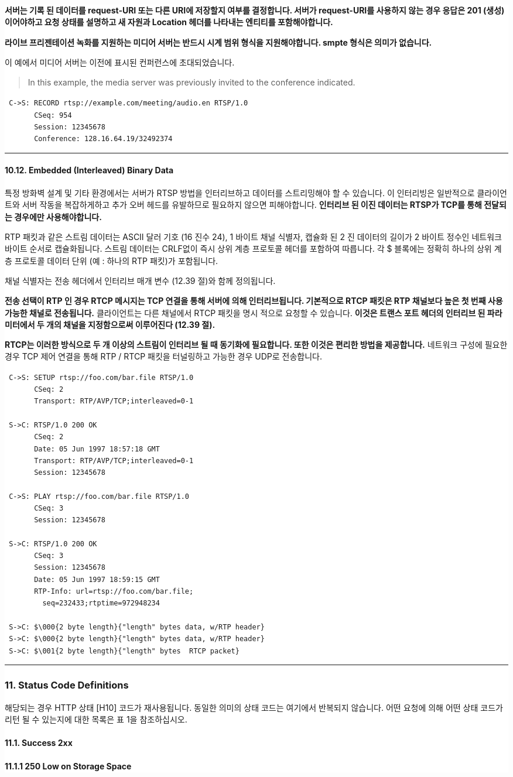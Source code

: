 **서버는 기록 된 데이터를 request-URI 또는 다른 URI에 저장할지 여부를 결정합니다. 서버가 request-URI를 사용하지 않는 경우 응답은 201 (생성)이어야하고 요청 상태를 설명하고 새 자원과 Location 헤더를 나타내는 엔티티를 포함해야합니다.**

**라이브 프리젠테이션 녹화를 지원하는 미디어 서버는 반드시 시계 범위 형식을 지원해야합니다. smpte 형식은 의미가 없습니다.**

이 예에서 미디어 서버는 이전에 표시된 컨퍼런스에 초대되었습니다.

>   In this example, the media server was previously invited to the   conference indicated.

     C->S: RECORD rtsp://example.com/meeting/audio.en RTSP/1.0
           CSeq: 954
           Session: 12345678
           Conference: 128.16.64.19/32492374

<hr/>

#### 10.12. Embedded (Interleaved) Binary Data

특정 방화벽 설계 및 기타 환경에서는 서버가 RTSP 방법을 인터리브하고 데이터를 스트리밍해야 할 수 있습니다. 이 인터리빙은 일반적으로 클라이언트와 서버 작동을 복잡하게하고 추가 오버 헤드를 유발하므로 필요하지 않으면 피해야합니다. **인터리브 된 이진 데이터는 RTSP가 TCP를 통해 전달되는 경우에만 사용해야합니다.**

RTP 패킷과 같은 스트림 데이터는 ASCII 달러 기호 (16 진수 24), 1 바이트 채널 식별자, 캡슐화 된 2 진 데이터의 길이가 2 바이트 정수인 네트워크 바이트 순서로 캡슐화됩니다. 스트림 데이터는 CRLF없이 즉시 상위 계층 프로토콜 헤더를 포함하여 따릅니다. 각 $ 블록에는 정확히 하나의 상위 계층 프로토콜 데이터 단위 (예 : 하나의 RTP 패킷)가 포함됩니다.

   채널 식별자는 전송 헤더에서 인터리브 매개 변수 (12.39 절)와 함께 정의됩니다.

**전송 선택이 RTP 인 경우 RTCP 메시지는 TCP 연결을 통해 서버에 의해 인터리브됩니다. 기본적으로 RTCP 패킷은 RTP 채널보다 높은 첫 번째 사용 가능한 채널로 전송됩니다.** 클라이언트는 다른 채널에서 RTCP 패킷을 명시 적으로 요청할 수 있습니다. **이것은 트랜스 포트 헤더의 인터리브 된 파라미터에서 두 개의 채널을 지정함으로써 이루어진다 (12.39 절).**

**RTCP는 이러한 방식으로 두 개 이상의 스트림이 인터리브 될 때 동기화에 필요합니다. 또한 이것은 편리한 방법을 제공합니다.**
     네트워크 구성에 필요한 경우 TCP 제어 연결을 통해 RTP / RTCP 패킷을 터널링하고 가능한 경우 UDP로 전송합니다.

     C->S: SETUP rtsp://foo.com/bar.file RTSP/1.0
           CSeq: 2
           Transport: RTP/AVP/TCP;interleaved=0-1
    
     S->C: RTSP/1.0 200 OK
           CSeq: 2
           Date: 05 Jun 1997 18:57:18 GMT
           Transport: RTP/AVP/TCP;interleaved=0-1
           Session: 12345678
    
     C->S: PLAY rtsp://foo.com/bar.file RTSP/1.0
           CSeq: 3
           Session: 12345678
    
     S->C: RTSP/1.0 200 OK
           CSeq: 3
           Session: 12345678
           Date: 05 Jun 1997 18:59:15 GMT
           RTP-Info: url=rtsp://foo.com/bar.file;
             seq=232433;rtptime=972948234
    
     S->C: $\000{2 byte length}{"length" bytes data, w/RTP header}
     S->C: $\000{2 byte length}{"length" bytes data, w/RTP header}
     S->C: $\001{2 byte length}{"length" bytes  RTCP packet}

<hr/>

### 11. Status Code Definitions


해당되는 경우 HTTP 상태 [H10] 코드가 재사용됩니다. 동일한 의미의 상태 코드는 여기에서 반복되지 않습니다. 어떤 요청에 의해 어떤 상태 코드가 리턴 될 수 있는지에 대한 목록은 표 1을 참조하십시오.

#### 11.1. Success 2xx

#### 11.1.1 250 Low on Storage Space

